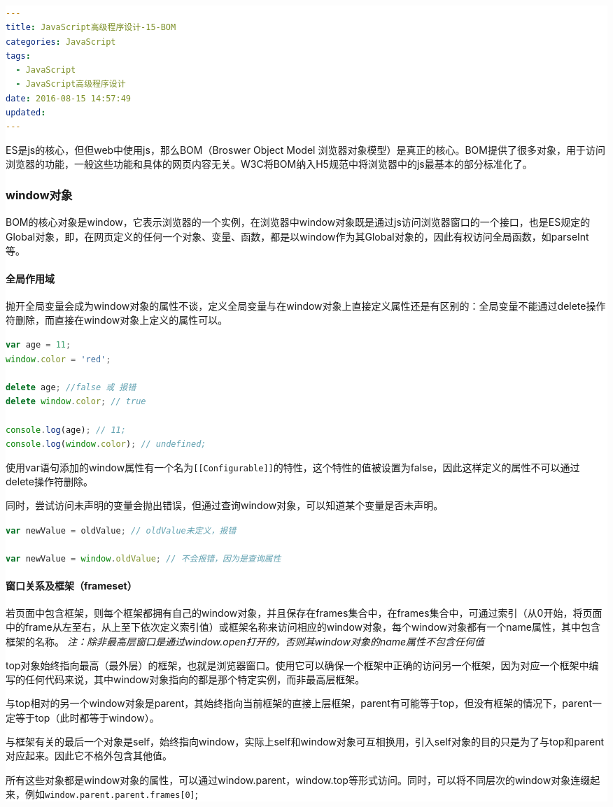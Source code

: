 ```yaml
---
title: JavaScript高级程序设计-15-BOM
categories: JavaScript
tags:
  - JavaScript
  - JavaScript高级程序设计
date: 2016-08-15 14:57:49
updated:
---
```


ES是js的核心，但但web中使用js，那么BOM（Broswer Object Model 浏览器对象模型）是真正的核心。BOM提供了很多对象，用于访问浏览器的功能，一般这些功能和具体的网页内容无关。W3C将BOM纳入H5规范中将浏览器中的js最基本的部分标准化了。

### window对象
BOM的核心对象是window，它表示浏览器的一个实例，在浏览器中window对象既是通过js访问浏览器窗口的一个接口，也是ES规定的Global对象，即，在网页定义的任何一个对象、变量、函数，都是以window作为其Global对象的，因此有权访问全局函数，如parseInt等。

#### 全局作用域
抛开全局变量会成为window对象的属性不谈，定义全局变量与在window对象上直接定义属性还是有区别的：全局变量不能通过delete操作符删除，而直接在window对象上定义的属性可以。
```js
var age = 11;
window.color = 'red';

delete age; //false 或 报错
delete window.color; // true

console.log(age); // 11;
console.log(window.color); // undefined;
```
使用var语句添加的window属性有一个名为`[[Configurable]]`的特性，这个特性的值被设置为false，因此这样定义的属性不可以通过delete操作符删除。

同时，尝试访问未声明的变量会抛出错误，但通过查询window对象，可以知道某个变量是否未声明。
```js
var newValue = oldValue; // oldValue未定义，报错

var newValue = window.oldValue; // 不会报错，因为是查询属性
```

#### 窗口关系及框架（frameset）
若页面中包含框架，则每个框架都拥有自己的window对象，并且保存在frames集合中，在frames集合中，可通过索引（从0开始，将页面中的frame从左至右，从上至下依次定义索引值）或框架名称来访问相应的window对象，每个window对象都有一个name属性，其中包含框架的名称。
*注：除非最高层窗口是通过window.open打开的，否则其window对象的name属性不包含任何值*

top对象始终指向最高（最外层）的框架，也就是浏览器窗口。使用它可以确保一个框架中正确的访问另一个框架，因为对应一个框架中编写的任何代码来说，其中window对象指向的都是那个特定实例，而非最高层框架。

与top相对的另一个window对象是parent，其始终指向当前框架的直接上层框架，parent有可能等于top，但没有框架的情况下，parent一定等于top（此时都等于window）。

与框架有关的最后一个对象是self，始终指向window，实际上self和window对象可互相换用，引入self对象的目的只是为了与top和parent对应起来。因此它不格外包含其他值。

所有这些对象都是window对象的属性，可以通过window.parent，window.top等形式访问。同时，可以将不同层次的window对象连缀起来，例如`window.parent.parent.frames[0]`;
